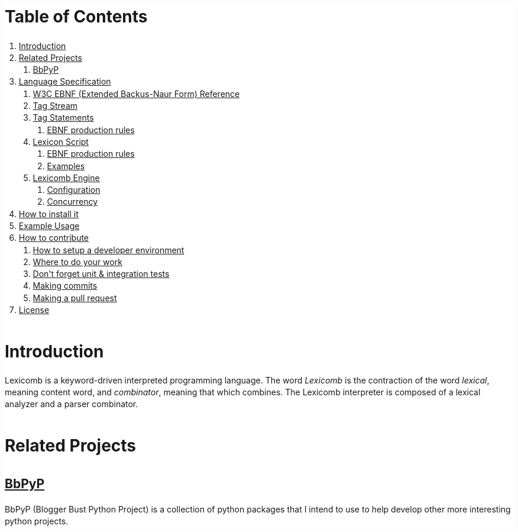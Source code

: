 
# Table of Contents

1.  [Introduction](#orgeca4e29)
2.  [Related Projects](#orgb8e4ad6)
    1.  [BbPyP](#org60b2557)
3.  [Language Specification](#org5a98e2d)
    1.  [W3C EBNF (Extended Backus-Naur Form) Reference](#org511ea66)
    2.  [Tag Stream](#orgdafb751)
    3.  [Tag Statements](#orga2abaff)
        1.  [EBNF production rules](#orgdc081cc)
    4.  [Lexicon Script](#org66e26c2)
        1.  [EBNF production rules](#org740ffdc)
        2.  [Examples](#org6302b0e)
    5.  [Lexicomb Engine](#org643d8db)
        1.  [Configuration](#orge67f5bf)
        2.  [Concurrency](#org8a2b634)
4.  [How to install it](#org45d22dc)
5.  [Example Usage](#org2822be8)
6.  [How to contribute](#orgd6503b5)
    1.  [How to setup a developer environment](#orgcdd4936)
    2.  [Where to do your work](#org3aa99b0)
    3.  [Don't forget unit & integration tests](#org1408731)
    4.  [Making commits](#org7f3fd2f)
    5.  [Making a pull request](#orgbcfdb71)
7.  [License](#org27c0cc0)



<a id="orgeca4e29"></a>

# Introduction

Lexicomb is a keyword-driven interpreted programming language. The word *Lexicomb* is the contraction of the word *lexical*, meaning content word, and *combinator*, meaning that which combines. The Lexicomb interpreter is composed of a lexical analyzer and a parser combinator.


<a id="orgb8e4ad6"></a>

# Related Projects


<a id="org60b2557"></a>

## [BbPyP](https://github.com/BloggerBust/bbpyp)

BbPyP (Blogger Bust Python Project) is a collection of python packages that I intend to use to help develop other more interesting python projects.


<a id="org5a98e2d"></a>
